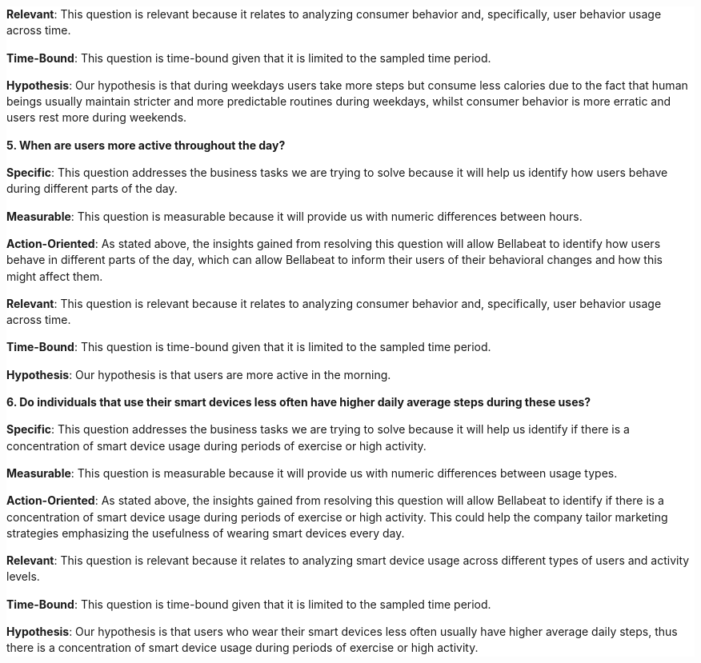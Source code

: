 **Relevant**: This question is relevant because it relates to analyzing
consumer behavior and, specifically, user behavior usage across time.

**Time-Bound**: This question is time-bound given that it is limited to
the sampled time period.

**Hypothesis**: Our hypothesis is that during weekdays users take more
steps but consume less calories due to the fact that human beings
usually maintain stricter and more predictable routines during weekdays,
whilst consumer behavior is more erratic and users rest more during
weekends.

**5. When are users more active throughout the day?**

**Specific**: This question addresses the business tasks we are trying
to solve because it will help us identify how users behave during
different parts of the day.

**Measurable**: This question is measurable because it will provide us
with numeric differences between hours.

**Action-Oriented**: As stated above, the insights gained from resolving
this question will allow Bellabeat to identify how users behave in
different parts of the day, which can allow Bellabeat to inform their
users of their behavioral changes and how this might affect them.

**Relevant**: This question is relevant because it relates to analyzing
consumer behavior and, specifically, user behavior usage across time.

**Time-Bound**: This question is time-bound given that it is limited to
the sampled time period.

**Hypothesis**: Our hypothesis is that users are more active in the
morning.

**6. Do individuals that use their smart devices less often have higher
daily average steps during these uses?**

**Specific**: This question addresses the business tasks we are trying
to solve because it will help us identify if there is a concentration of
smart device usage during periods of exercise or high activity.

**Measurable**: This question is measurable because it will provide us
with numeric differences between usage types.

**Action-Oriented**: As stated above, the insights gained from resolving
this question will allow Bellabeat to identify if there is a
concentration of smart device usage during periods of exercise or high
activity. This could help the company tailor marketing strategies
emphasizing the usefulness of wearing smart devices every day.

**Relevant**: This question is relevant because it relates to analyzing
smart device usage across different types of users and activity levels.

**Time-Bound**: This question is time-bound given that it is limited to
the sampled time period.

**Hypothesis**: Our hypothesis is that users who wear their smart
devices less often usually have higher average daily steps, thus there
is a concentration of smart device usage during periods of exercise or
high activity.
